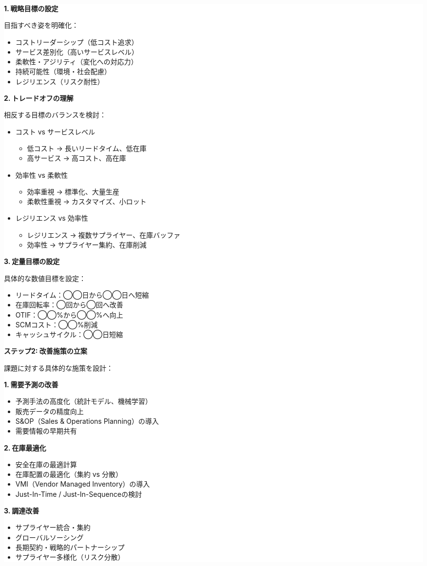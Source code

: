 **1. 戦略目標の設定**

目指すべき姿を明確化：

- コストリーダーシップ（低コスト追求）
- サービス差別化（高いサービスレベル）
- 柔軟性・アジリティ（変化への対応力）
- 持続可能性（環境・社会配慮）
- レジリエンス（リスク耐性）

**2. トレードオフの理解**

相反する目標のバランスを検討：

- コスト vs サービスレベル
  - 低コスト → 長いリードタイム、低在庫
  - 高サービス → 高コスト、高在庫

- 効率性 vs 柔軟性
  - 効率重視 → 標準化、大量生産
  - 柔軟性重視 → カスタマイズ、小ロット

- レジリエンス vs 効率性
  - レジリエンス → 複数サプライヤー、在庫バッファ
  - 効率性 → サプライヤー集約、在庫削減

**3. 定量目標の設定**

具体的な数値目標を設定：

- リードタイム：◯◯日から◯◯日へ短縮
- 在庫回転率：◯回から◯回へ改善
- OTIF：◯◯%から◯◯%へ向上
- SCMコスト：◯◯%削減
- キャッシュサイクル：◯◯日短縮

**ステップ2: 改善施策の立案**

課題に対する具体的な施策を設計：

**1. 需要予測の改善**

- 予測手法の高度化（統計モデル、機械学習）
- 販売データの精度向上
- S&OP（Sales & Operations Planning）の導入
- 需要情報の早期共有

**2. 在庫最適化**

- 安全在庫の最適計算
- 在庫配置の最適化（集約 vs 分散）
- VMI（Vendor Managed Inventory）の導入
- Just-In-Time / Just-In-Sequenceの検討

**3. 調達改善**

- サプライヤー統合・集約
- グローバルソーシング
- 長期契約・戦略的パートナーシップ
- サプライヤー多様化（リスク分散）
